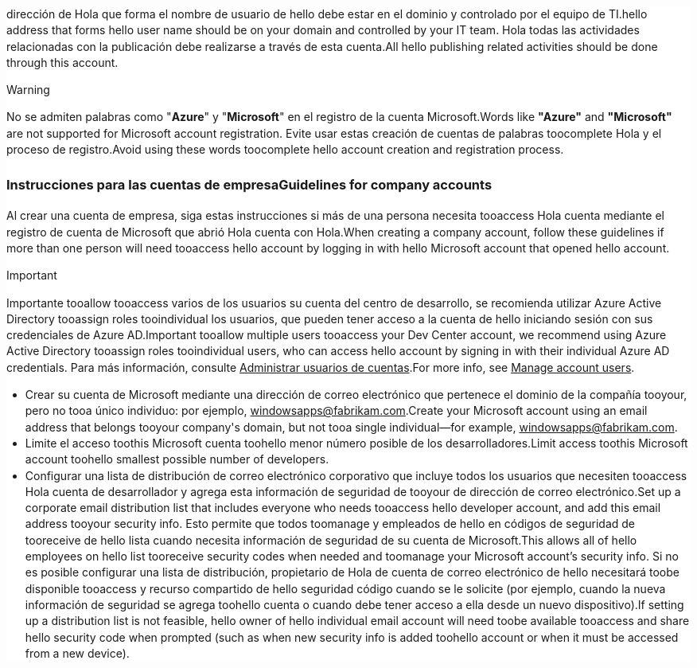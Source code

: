 <span data-ttu-id="e0c7d-110">dirección de Hola que forma el nombre de usuario de hello debe estar en el dominio y controlado por el equipo de TI.</span><span class="sxs-lookup"><span data-stu-id="e0c7d-110">hello address that forms hello user name should be on your domain and controlled by your IT team.</span></span> <span data-ttu-id="e0c7d-111">Hola todas las actividades relacionadas con la publicación debe realizarse a través de esta cuenta.</span><span class="sxs-lookup"><span data-stu-id="e0c7d-111">All hello publishing related activities should be done through this account.</span></span>

> [!WARNING]
> <span data-ttu-id="e0c7d-112">No se admiten palabras como "**Azure**" y "**Microsoft**" en el registro de la cuenta Microsoft.</span><span class="sxs-lookup"><span data-stu-id="e0c7d-112">Words like **"Azure"** and **"Microsoft"** are not supported for Microsoft account registration.</span></span> <span data-ttu-id="e0c7d-113">Evite usar estas creación de cuentas de palabras toocomplete Hola y el proceso de registro.</span><span class="sxs-lookup"><span data-stu-id="e0c7d-113">Avoid using these words toocomplete hello account creation and registration process.</span></span>
>
>

### <a name="guidelines-for-company-accounts"></a><span data-ttu-id="e0c7d-114">Instrucciones para las cuentas de empresa</span><span class="sxs-lookup"><span data-stu-id="e0c7d-114">Guidelines for company accounts</span></span>
<span data-ttu-id="e0c7d-115">Al crear una cuenta de empresa, siga estas instrucciones si más de una persona necesita tooaccess Hola cuenta mediante el registro de cuenta de Microsoft que abrió Hola cuenta con Hola.</span><span class="sxs-lookup"><span data-stu-id="e0c7d-115">When creating a company account, follow these guidelines if more than one person will need tooaccess hello account by logging in with hello Microsoft account that opened hello account.</span></span>

> [!Important]
> <span data-ttu-id="e0c7d-116">Importante tooallow tooaccess varios de los usuarios su cuenta del centro de desarrollo, se recomienda utilizar Azure Active Directory tooassign roles tooindividual los usuarios, que pueden tener acceso a la cuenta de hello iniciando sesión con sus credenciales de Azure AD.</span><span class="sxs-lookup"><span data-stu-id="e0c7d-116">Important tooallow multiple users tooaccess your Dev Center account, we recommend using Azure Active Directory tooassign roles tooindividual users, who can access hello account by signing in with their individual Azure AD credentials.</span></span> <span data-ttu-id="e0c7d-117">Para más información, consulte [Administrar usuarios de cuentas](https://msdn.microsoft.com/en-us/windows/uwp/publish/manage-account-users).</span><span class="sxs-lookup"><span data-stu-id="e0c7d-117">For more info, see [Manage account users](https://msdn.microsoft.com/en-us/windows/uwp/publish/manage-account-users).</span></span>

* <span data-ttu-id="e0c7d-118">Crear su cuenta de Microsoft mediante una dirección de correo electrónico que pertenece el dominio de la compañía tooyour, pero no tooa único individuo: por ejemplo, windowsapps@fabrikam.com.</span><span class="sxs-lookup"><span data-stu-id="e0c7d-118">Create your Microsoft account using an email address that belongs tooyour company's domain, but not tooa single individual—for example, windowsapps@fabrikam.com.</span></span>
* <span data-ttu-id="e0c7d-119">Limite el acceso toothis Microsoft cuenta toohello menor número posible de los desarrolladores.</span><span class="sxs-lookup"><span data-stu-id="e0c7d-119">Limit access toothis Microsoft account toohello smallest possible number of developers.</span></span>
* <span data-ttu-id="e0c7d-120">Configurar una lista de distribución de correo electrónico corporativo que incluye todos los usuarios que necesiten tooaccess Hola cuenta de desarrollador y agrega esta información de seguridad de tooyour de dirección de correo electrónico.</span><span class="sxs-lookup"><span data-stu-id="e0c7d-120">Set up a corporate email distribution list that includes everyone who needs tooaccess hello developer account, and add this email address tooyour security info.</span></span> <span data-ttu-id="e0c7d-121">Esto permite que todos toomanage y empleados de hello en códigos de seguridad de tooreceive de hello lista cuando necesita información de seguridad de su cuenta de Microsoft.</span><span class="sxs-lookup"><span data-stu-id="e0c7d-121">This allows all of hello employees on hello list tooreceive security codes when needed and toomanage your Microsoft account’s security info.</span></span> <span data-ttu-id="e0c7d-122">Si no es posible configurar una lista de distribución, propietario de Hola de cuenta de correo electrónico de hello necesitará toobe disponible tooaccess y recurso compartido de hello seguridad código cuando se le solicite (por ejemplo, cuando la nueva información de seguridad se agrega toohello cuenta o cuando debe tener acceso a ella desde un nuevo dispositivo).</span><span class="sxs-lookup"><span data-stu-id="e0c7d-122">If setting up a distribution list is not feasible, hello owner of hello individual email account will need toobe available tooaccess and share hello security code when prompted (such as when new security info is added toohello account or when it must be accessed from a new device).</span></span>

[link-msdndoc]: https://msdn.microsoft.com/library/jj552460.aspx
[link-sellerdashboard]: http://sellerdashboard.microsoft.com/
[link-pubportal]: https://publish.windowsazure.com